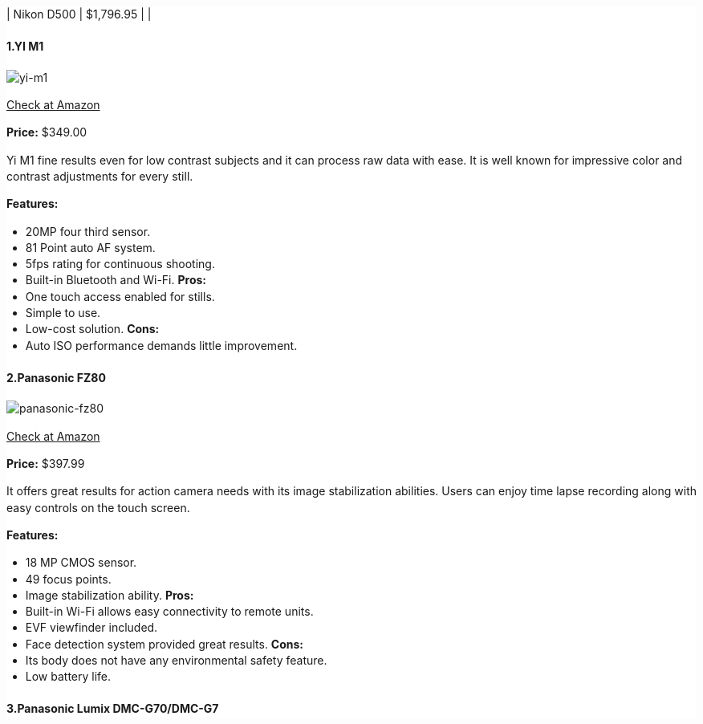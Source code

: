 | Nikon D500                     | $1,796.95           |           |

#### 1.YI M1

![yi-m1](https://images.wondershare.com/filmora/article-images/yi-m1.jpg)

[Check at Amazon](https://www.amazon.com/gp/product/B01CW4CQW6/ref=as%5Fli%5Ftl?ie=UTF8&tag=vs-flora-20&camp=1789&creative=9325&linkCode=as2&creativeASIN=B01CW4CQW6&linkId=2dd8360d9d52afcc75f97cd3f052ccd3)

**Price:** $349.00

 Yi M1 fine results even for low contrast subjects and it can process raw data with ease. It is well known for impressive color and contrast adjustments for every still.

**Features:**

* 20MP four third sensor.
* 81 Point auto AF system.
* 5fps rating for continuous shooting.
* Built-in Bluetooth and Wi-Fi.
**Pros:**
* One touch access enabled for stills.
* Simple to use.
* Low-cost solution.
**Cons:**
* Auto ISO performance demands little improvement.

#### 2.Panasonic FZ80

![panasonic-fz80](https://images.wondershare.com/filmora/article-images/panasonic-fz80.jpg)

[Check at Amazon](https://www.amazon.com/gp/product/B01MS16V42/ref=as%5Fli%5Ftl?ie=UTF8&tag=vs-flora-20&camp=1789&creative=9325&linkCode=as2&creativeASIN=B01MS16V42&linkId=0073dc19e4e514fec61743f4af700d51)

**Price:** $397.99

 It offers great results for action camera needs with its image stabilization abilities. Users can enjoy time lapse recording along with easy controls on the touch screen.

**Features:**

* 18 MP CMOS sensor.
* 49 focus points.
* Image stabilization ability.
**Pros:**
* Built-in Wi-Fi allows easy connectivity to remote units.
* EVF viewfinder included.
* Face detection system provided great results.
**Cons:**
* Its body does not have any environmental safety feature.
* Low battery life.

#### 3.Panasonic Lumix DMC-G70/DMC-G7
